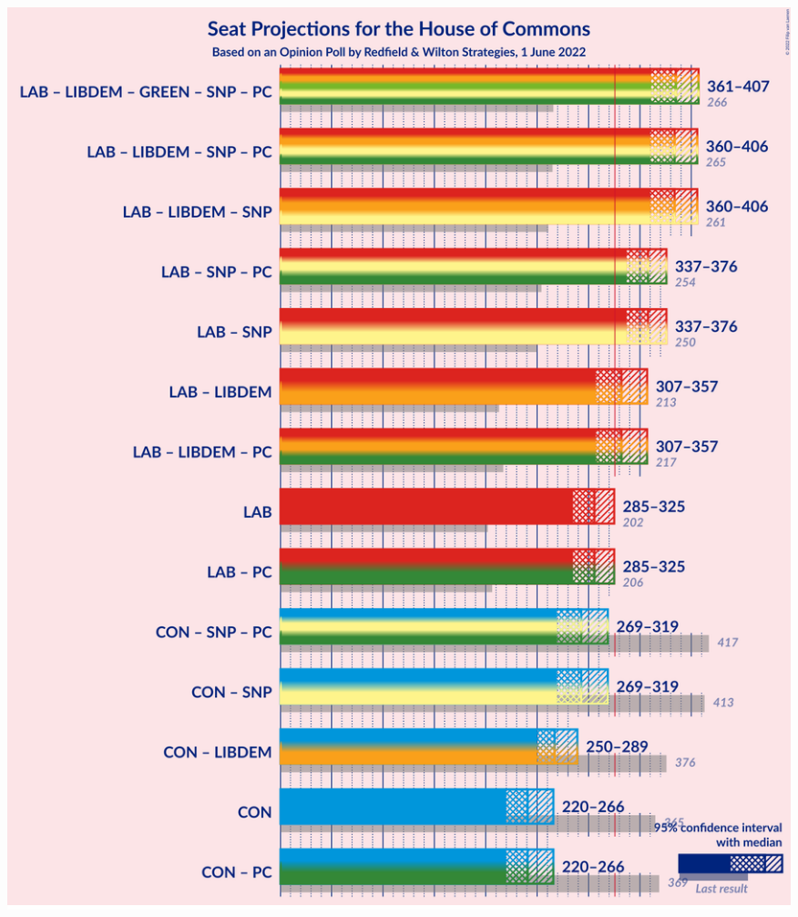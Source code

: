 ![Graph with coalitions seats not yet produced](2022-06-01-RedfieldWiltonStrategies-coalitions-seats.png "Coalitions Seats")
